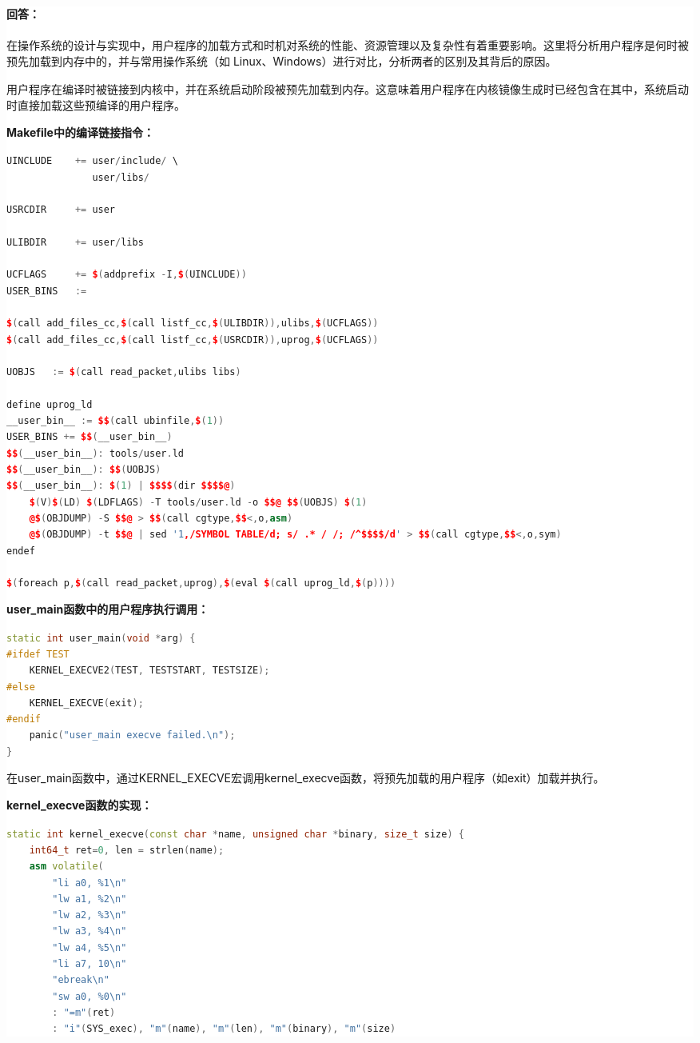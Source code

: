 #### 回答：

在操作系统的设计与实现中，用户程序的加载方式和时机对系统的性能、资源管理以及复杂性有着重要影响。这里将分析用户程序是何时被预先加载到内存中的，并与常用操作系统（如 Linux、Windows）进行对比，分析两者的区别及其背后的原因。

用户程序在编译时被链接到内核中，并在系统启动阶段被预先加载到内存。这意味着用户程序在内核镜像生成时已经包含在其中，系统启动时直接加载这些预编译的用户程序。

**Makefile中的编译链接指令：**
```cpp
UINCLUDE	+= user/include/ \
			   user/libs/

USRCDIR		+= user

ULIBDIR		+= user/libs

UCFLAGS		+= $(addprefix -I,$(UINCLUDE))
USER_BINS	:=

$(call add_files_cc,$(call listf_cc,$(ULIBDIR)),ulibs,$(UCFLAGS))
$(call add_files_cc,$(call listf_cc,$(USRCDIR)),uprog,$(UCFLAGS))

UOBJS	:= $(call read_packet,ulibs libs)

define uprog_ld
__user_bin__ := $$(call ubinfile,$(1))
USER_BINS += $$(__user_bin__)
$$(__user_bin__): tools/user.ld
$$(__user_bin__): $$(UOBJS)
$$(__user_bin__): $(1) | $$$$(dir $$$$@)
	$(V)$(LD) $(LDFLAGS) -T tools/user.ld -o $$@ $$(UOBJS) $(1)
	@$(OBJDUMP) -S $$@ > $$(call cgtype,$$<,o,asm)
	@$(OBJDUMP) -t $$@ | sed '1,/SYMBOL TABLE/d; s/ .* / /; /^$$$$/d' > $$(call cgtype,$$<,o,sym)
endef

$(foreach p,$(call read_packet,uprog),$(eval $(call uprog_ld,$(p))))
```
**user_main函数中的用户程序执行调用：**
```CPP
static int user_main(void *arg) {
#ifdef TEST
    KERNEL_EXECVE2(TEST, TESTSTART, TESTSIZE);
#else
    KERNEL_EXECVE(exit);
#endif
    panic("user_main execve failed.\n");
}
```
在user_main函数中，通过KERNEL_EXECVE宏调用kernel_execve函数，将预先加载的用户程序（如exit）加载并执行。

**kernel_execve函数的实现：**

```CPP
static int kernel_execve(const char *name, unsigned char *binary, size_t size) {
    int64_t ret=0, len = strlen(name);
    asm volatile(
        "li a0, %1\n"
        "lw a1, %2\n"
        "lw a2, %3\n"
        "lw a3, %4\n"
        "lw a4, %5\n"
        "li a7, 10\n"
        "ebreak\n"
        "sw a0, %0\n"
        : "=m"(ret)
        : "i"(SYS_exec), "m"(name), "m"(len), "m"(binary), "m"(size)
```